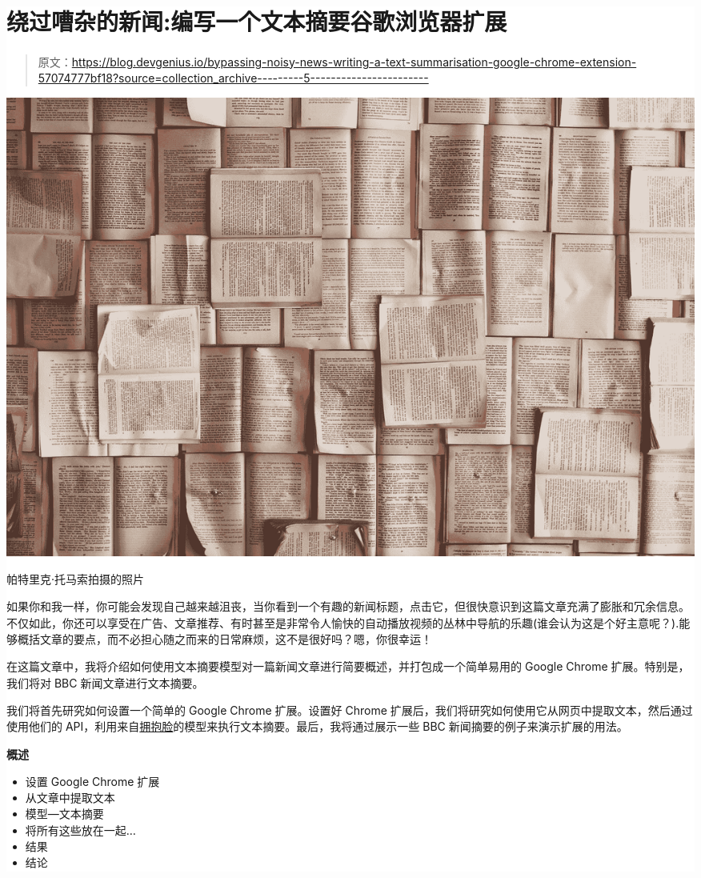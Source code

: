 # 绕过嘈杂的新闻:编写一个文本摘要谷歌浏览器扩展

> 原文：<https://blog.devgenius.io/bypassing-noisy-news-writing-a-text-summarisation-google-chrome-extension-57074777bf18?source=collection_archive---------5----------------------->

![](img/b8dd93d360554f2f44ce8eaffe3bf0ce.png)

帕特里克·托马索拍摄的照片

如果你和我一样，你可能会发现自己越来越沮丧，当你看到一个有趣的新闻标题，点击它，但很快意识到这篇文章充满了膨胀和冗余信息。不仅如此，你还可以享受在广告、文章推荐、有时甚至是非常令人愉快的自动播放视频的丛林中导航的乐趣(谁会认为这是个好主意呢？).能够概括文章的要点，而不必担心随之而来的日常麻烦，这不是很好吗？嗯，你很幸运！

在这篇文章中，我将介绍如何使用文本摘要模型对一篇新闻文章进行简要概述，并打包成一个简单易用的 Google Chrome 扩展。特别是，我们将对 BBC 新闻文章进行文本摘要。

我们将首先研究如何设置一个简单的 Google Chrome 扩展。设置好 Chrome 扩展后，我们将研究如何使用它从网页中提取文本，然后通过使用他们的 API，利用来自[拥抱脸](https://huggingface.co/)的模型来执行文本摘要。最后，我将通过展示一些 BBC 新闻摘要的例子来演示扩展的用法。

**概述**

*   设置 Google Chrome 扩展
*   从文章中提取文本
*   模型—文本摘要
*   将所有这些放在一起…
*   结果
*   结论
